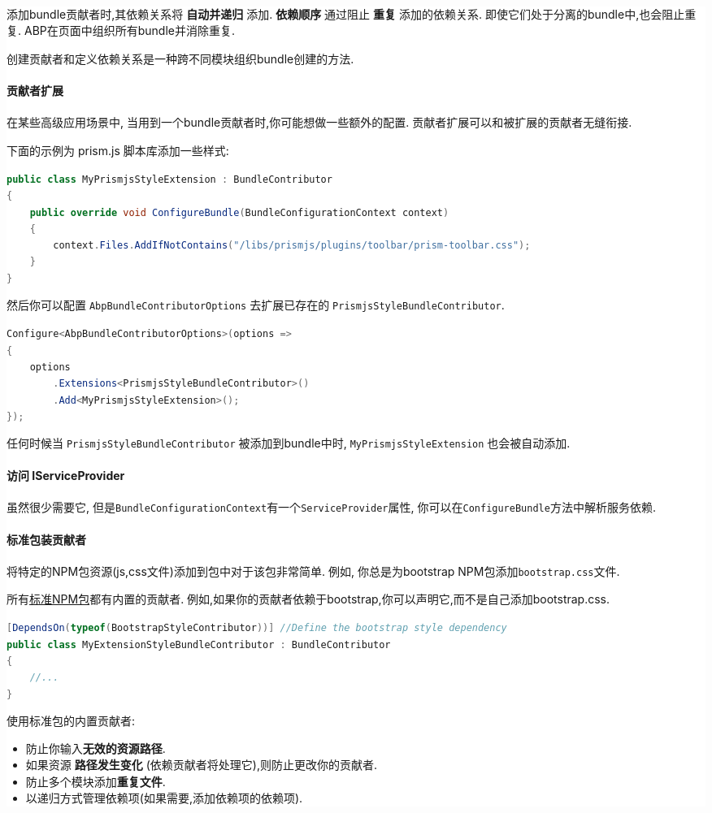 添加bundle贡献者时,其依赖关系将 **自动并递归** 添加. **依赖顺序** 通过阻止 **重复** 添加的依赖关系. 即使它们处于分离的bundle中,也会阻止重复. ABP在页面中组织所有bundle并消除重复.

创建贡献者和定义依赖关系是一种跨不同模块组织bundle创建的方法.


#### 贡献者扩展

在某些高级应用场景中, 当用到一个bundle贡献者时,你可能想做一些额外的配置. 贡献者扩展可以和被扩展的贡献者无缝衔接.

下面的示例为 prism.js 脚本库添加一些样式:

````csharp
public class MyPrismjsStyleExtension : BundleContributor
{
    public override void ConfigureBundle(BundleConfigurationContext context)
    {
        context.Files.AddIfNotContains("/libs/prismjs/plugins/toolbar/prism-toolbar.css");
    }
}
````

然后你可以配置 `AbpBundleContributorOptions` 去扩展已存在的 `PrismjsStyleBundleContributor`.

````csharp
Configure<AbpBundleContributorOptions>(options =>
{
    options
        .Extensions<PrismjsStyleBundleContributor>()
        .Add<MyPrismjsStyleExtension>();
});
````

任何时候当 `PrismjsStyleBundleContributor` 被添加到bundle中时, `MyPrismjsStyleExtension` 也会被自动添加.

#### 访问 IServiceProvider

虽然很少需要它, 但是`BundleConfigurationContext`有一个`ServiceProvider`属性, 你可以在`ConfigureBundle`方法中解析服务依赖.

#### 标准包装贡献者

将特定的NPM包资源(js,css文件)添加到包中对于该包非常简单. 例如, 你总是为bootstrap NPM包添加`bootstrap.css`文件.

所有[标准NPM包](Client-Side-Package-Management.md)都有内置的贡献者. 例如,如果你的贡献者依赖于bootstrap,你可以声明它,而不是自己添加bootstrap.css.

````C#
[DependsOn(typeof(BootstrapStyleContributor))] //Define the bootstrap style dependency
public class MyExtensionStyleBundleContributor : BundleContributor
{
    //...
}
````

使用标准包的内置贡献者:

* 防止你输入**无效的资源路径**.
* 如果资源 **路径发生变化** (依赖贡献者将处理它),则防止更改你的贡献者.
* 防止多个模块添加**重复文件**.
* 以递归方式管理依赖项(如果需要,添加依赖项的依赖项).
